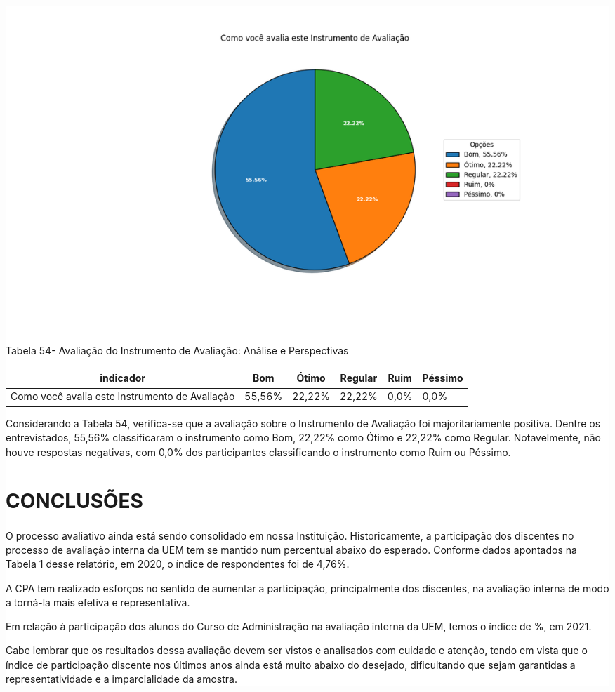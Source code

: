 ![Avaliação do Instrumento de Avaliação: Análise e Perspectivas](Figura_Grafico/fig_8_232_1802.png 'Avaliação do Instrumento de Avaliação: Análise e Perspectivas')

Tabela 54- Avaliação do Instrumento de Avaliação: Análise e Perspectivas 

| indicador | Bom | Ótimo | Regular | Ruim | Péssimo | 
|---|---|---|---|---|---| 
| Como você avalia este Instrumento de Avaliação | 55,56% |  22,22% |  22,22% |  0,0% |  0,0% | 
 
Considerando a Tabela 54, verifica-se que a avaliação sobre o Instrumento de Avaliação foi majoritariamente positiva. Dentre os entrevistados, 55,56% classificaram o instrumento como Bom, 22,22% como Ótimo e 22,22% como Regular. Notavelmente, não houve respostas negativas, com 0,0% dos participantes classificando o instrumento como Ruim ou Péssimo.


# CONCLUSÕES

O processo avaliativo ainda está sendo consolidado em nossa Instituição. Historicamente, a participação dos discentes no processo de avaliação interna da UEM tem se mantido num percentual abaixo do esperado. Conforme dados apontados na Tabela 1 desse relatório, em 2020, o índice de respondentes foi de 4,76%.

A CPA tem realizado esforços no sentido de aumentar a participação, principalmente dos discentes, na avaliação interna de modo a torná-la mais efetiva e representativa.

Em relação à participação dos alunos do Curso de Administração na avaliação interna da UEM, temos o índice de %, em 2021.

Cabe lembrar que os resultados dessa avaliação devem ser vistos e analisados com cuidado e atenção, tendo em vista que o índice de participação discente nos últimos anos ainda está muito abaixo do desejado, dificultando que sejam garantidas a representatividade e a imparcialidade da amostra.
